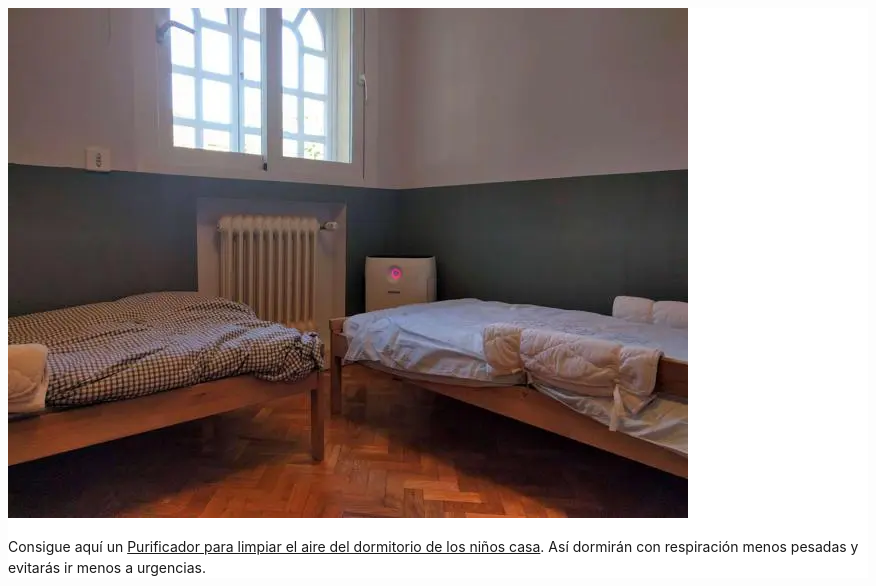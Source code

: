 ![](/uploads/IMG_20190516_194900.webp "Purificador de aire habitación")

Consigue aquí un [Purificador para limpiar el aire del dormitorio de los niños casa](https://www.philips.es/tienda/productos-para-el-hogar/tratamiento-de-aire/purificador-de-aire/p/AC3256_10?utm_source=zensei&utm_medium=app&utm_campaign=market). Así dormirán con respiración menos pesadas y evitarás ir menos a urgencias.